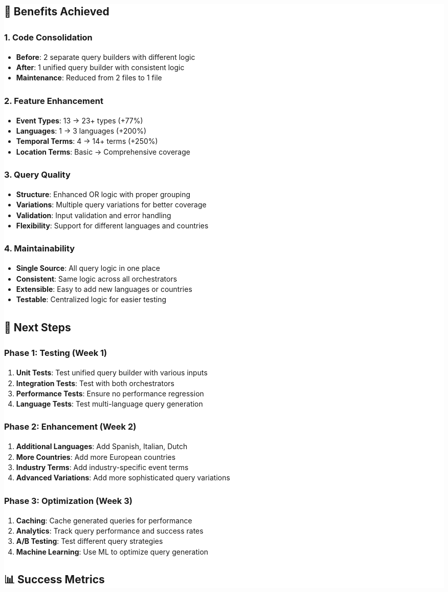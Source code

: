 ## 🎯 **Benefits Achieved**

### **1. Code Consolidation**
- **Before**: 2 separate query builders with different logic
- **After**: 1 unified query builder with consistent logic
- **Maintenance**: Reduced from 2 files to 1 file

### **2. Feature Enhancement**
- **Event Types**: 13 → 23+ types (+77%)
- **Languages**: 1 → 3 languages (+200%)
- **Temporal Terms**: 4 → 14+ terms (+250%)
- **Location Terms**: Basic → Comprehensive coverage

### **3. Query Quality**
- **Structure**: Enhanced OR logic with proper grouping
- **Variations**: Multiple query variations for better coverage
- **Validation**: Input validation and error handling
- **Flexibility**: Support for different languages and countries

### **4. Maintainability**
- **Single Source**: All query logic in one place
- **Consistent**: Same logic across all orchestrators
- **Extensible**: Easy to add new languages or countries
- **Testable**: Centralized logic for easier testing

## 🚀 **Next Steps**

### **Phase 1: Testing (Week 1)**
1. **Unit Tests**: Test unified query builder with various inputs
2. **Integration Tests**: Test with both orchestrators
3. **Performance Tests**: Ensure no performance regression
4. **Language Tests**: Test multi-language query generation

### **Phase 2: Enhancement (Week 2)**
1. **Additional Languages**: Add Spanish, Italian, Dutch
2. **More Countries**: Add more European countries
3. **Industry Terms**: Add industry-specific event terms
4. **Advanced Variations**: Add more sophisticated query variations

### **Phase 3: Optimization (Week 3)**
1. **Caching**: Cache generated queries for performance
2. **Analytics**: Track query performance and success rates
3. **A/B Testing**: Test different query strategies
4. **Machine Learning**: Use ML to optimize query generation

## 📊 **Success Metrics**
